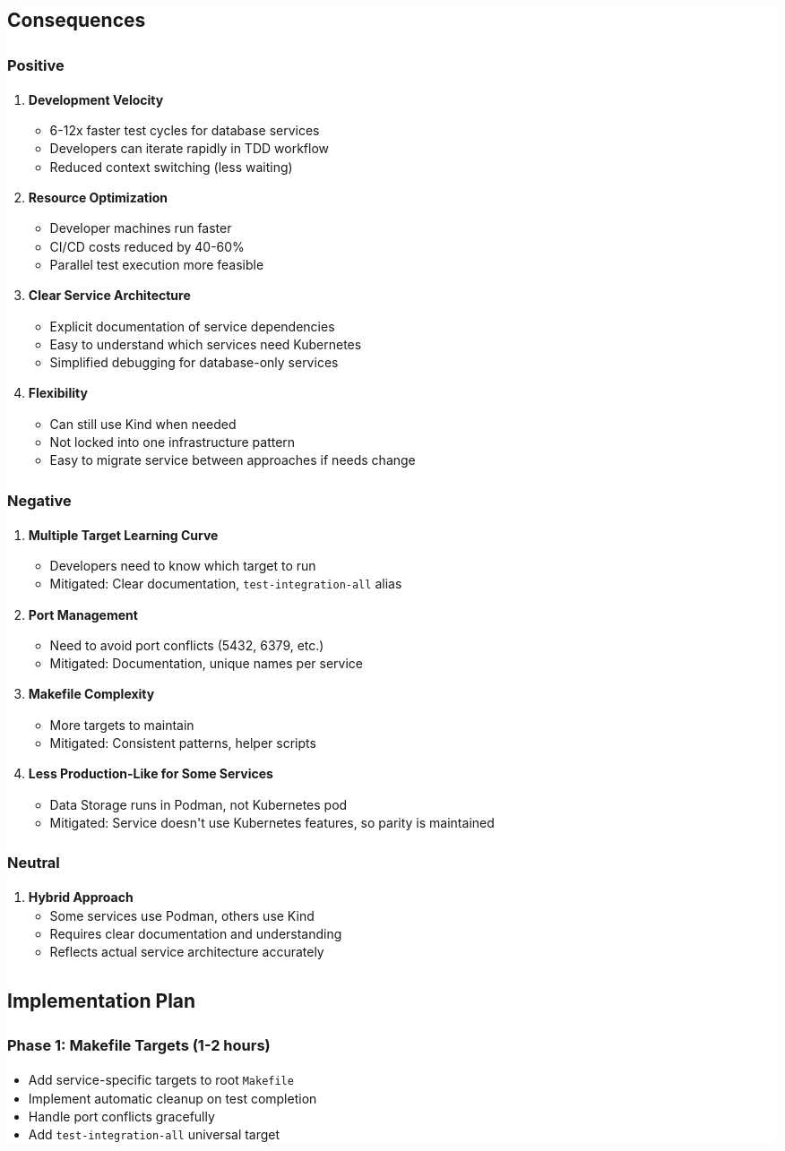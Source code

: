 ## Consequences

### Positive

1. **Development Velocity**
   - 6-12x faster test cycles for database services
   - Developers can iterate rapidly in TDD workflow
   - Reduced context switching (less waiting)

2. **Resource Optimization**
   - Developer machines run faster
   - CI/CD costs reduced by 40-60%
   - Parallel test execution more feasible

3. **Clear Service Architecture**
   - Explicit documentation of service dependencies
   - Easy to understand which services need Kubernetes
   - Simplified debugging for database-only services

4. **Flexibility**
   - Can still use Kind when needed
   - Not locked into one infrastructure pattern
   - Easy to migrate service between approaches if needs change

### Negative

1. **Multiple Target Learning Curve**
   - Developers need to know which target to run
   - Mitigated: Clear documentation, `test-integration-all` alias

2. **Port Management**
   - Need to avoid port conflicts (5432, 6379, etc.)
   - Mitigated: Documentation, unique names per service

3. **Makefile Complexity**
   - More targets to maintain
   - Mitigated: Consistent patterns, helper scripts

4. **Less Production-Like for Some Services**
   - Data Storage runs in Podman, not Kubernetes pod
   - Mitigated: Service doesn't use Kubernetes features, so parity is maintained

### Neutral

1. **Hybrid Approach**
   - Some services use Podman, others use Kind
   - Requires clear documentation and understanding
   - Reflects actual service architecture accurately

## Implementation Plan

### Phase 1: Makefile Targets (1-2 hours)
- Add service-specific targets to root `Makefile`
- Implement automatic cleanup on test completion
- Handle port conflicts gracefully
- Add `test-integration-all` universal target
